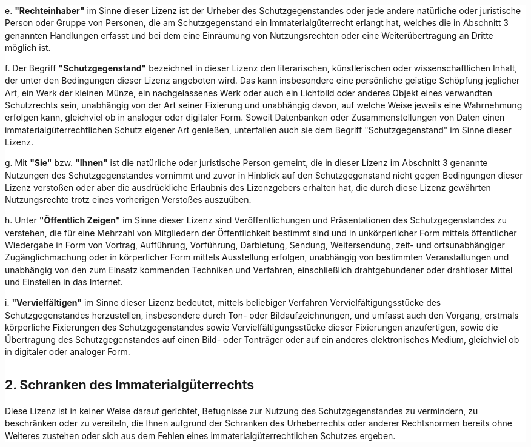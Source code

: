 e. __"Rechteinhaber"__ im Sinne dieser Lizenz ist der
Urheber des Schutzgegenstandes oder jede andere natürliche oder
juristische Person oder Gruppe von Personen, die am Schutzgegenstand
ein Immaterialgüterrecht erlangt hat, welches die in Abschnitt 3
genannten Handlungen erfasst und bei dem eine Einräumung von
Nutzungsrechten oder eine Weiterübertragung an Dritte möglich ist.

f. Der Begriff __"Schutzgegenstand"__ bezeichnet in
dieser Lizenz den literarischen, künstlerischen oder wissenschaftlichen
Inhalt, der unter den Bedingungen dieser Lizenz angeboten wird. Das
kann insbesondere eine persönliche geistige Schöpfung jeglicher Art,
ein Werk der kleinen Münze, ein nachgelassenes Werk oder auch ein
Lichtbild oder anderes Objekt eines verwandten Schutzrechts sein,
unabhängig von der Art seiner Fixierung und unabhängig davon, auf
welche Weise jeweils eine Wahrnehmung erfolgen kann, gleichviel ob in
analoger oder digitaler Form. Soweit Datenbanken oder
Zusammenstellungen von Daten einen immaterialgüterrechtlichen Schutz
eigener Art genießen, unterfallen auch sie dem Begriff
"Schutzgegenstand" im Sinne dieser Lizenz.

g. Mit __"Sie"__ bzw. __"Ihnen"__ ist die
natürliche oder juristische Person gemeint, die in dieser Lizenz im
Abschnitt 3 genannte Nutzungen des Schutzgegenstandes vornimmt und
zuvor in Hinblick auf den Schutzgegenstand nicht gegen Bedingungen
dieser Lizenz verstoßen oder aber die ausdrückliche Erlaubnis des
Lizenzgebers erhalten hat, die durch diese Lizenz gewährten
Nutzungsrechte trotz eines vorherigen Verstoßes auszuüben.

h. Unter __"Öffentlich Zeigen"__ im Sinne dieser Lizenz
sind Veröffentlichungen und Präsentationen des Schutzgegenstandes zu
verstehen, die für eine Mehrzahl von Mitgliedern der Öffentlichkeit
bestimmt sind und in unkörperlicher Form mittels öffentlicher
Wiedergabe in Form von Vortrag, Aufführung, Vorführung, Darbietung,
Sendung, Weitersendung, zeit- und ortsunabhängiger Zugänglichmachung
oder in körperlicher Form mittels Ausstellung erfolgen, unabhängig von
bestimmten Veranstaltungen und unabhängig von den zum Einsatz kommenden
Techniken und Verfahren, einschließlich drahtgebundener oder drahtloser
Mittel und Einstellen in das Internet.

i. __"Vervielfältigen"__ im Sinne dieser Lizenz
bedeutet, mittels beliebiger Verfahren Vervielfältigungsstücke des
Schutzgegenstandes herzustellen, insbesondere durch Ton- oder
Bildaufzeichnungen, und umfasst auch den Vorgang, erstmals körperliche
Fixierungen des Schutzgegenstandes sowie Vervielfältigungsstücke dieser
Fixierungen anzufertigen, sowie die Übertragung des Schutzgegenstandes
auf einen Bild- oder Tonträger oder auf ein anderes elektronisches
Medium, gleichviel ob in digitaler oder analoger Form.


## 2. Schranken des Immaterialgüterrechts

Diese Lizenz ist in keiner Weise darauf gerichtet, Befugnisse zur
Nutzung des Schutzgegenstandes zu vermindern, zu beschränken oder zu
vereiteln, die Ihnen aufgrund der Schranken des Urheberrechts oder anderer
Rechtsnormen bereits ohne Weiteres zustehen oder sich aus dem
Fehlen eines immaterialgüterrechtlichen Schutzes ergeben.
